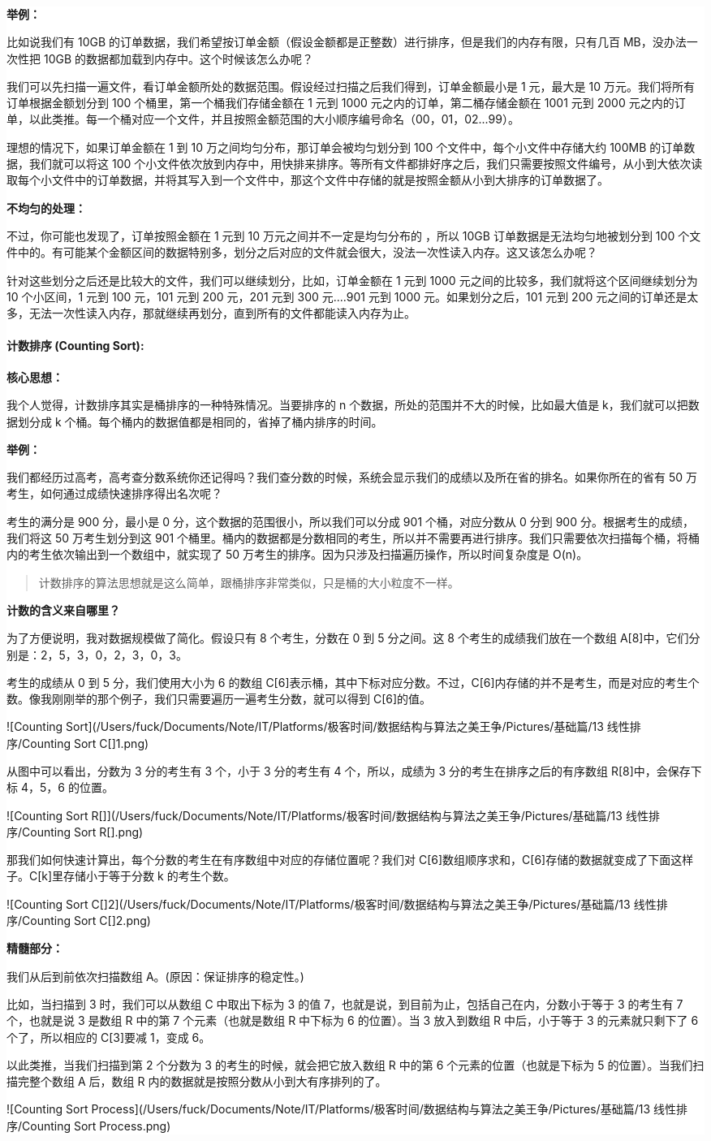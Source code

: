 **举例：**

比如说我们有 10GB 的订单数据，我们希望按订单金额（假设金额都是正整数）进行排序，但是我们的内存有限，只有几百 MB，没办法一次性把 10GB 的数据都加载到内存中。这个时候该怎么办呢？

我们可以先扫描一遍文件，看订单金额所处的数据范围。假设经过扫描之后我们得到，订单金额最小是 1 元，最大是 10 万元。我们将所有订单根据金额划分到 100 个桶里，第一个桶我们存储金额在 1 元到 1000 元之内的订单，第二桶存储金额在 1001 元到 2000 元之内的订单，以此类推。每一个桶对应一个文件，并且按照金额范围的大小顺序编号命名（00，01，02...99）。

理想的情况下，如果订单金额在 1 到 10 万之间均匀分布，那订单会被均匀划分到 100 个文件中，每个小文件中存储大约 100MB 的订单数据，我们就可以将这 100 个小文件依次放到内存中，用快排来排序。等所有文件都排好序之后，我们只需要按照文件编号，从小到大依次读取每个小文件中的订单数据，并将其写入到一个文件中，那这个文件中存储的就是按照金额从小到大排序的订单数据了。

**不均匀的处理：**

不过，你可能也发现了，订单按照金额在 1 元到 10 万元之间并不一定是均匀分布的 ，所以 10GB 订单数据是无法均匀地被划分到 100 个文件中的。有可能某个金额区间的数据特别多，划分之后对应的文件就会很大，没法一次性读入内存。这又该怎么办呢？

针对这些划分之后还是比较大的文件，我们可以继续划分，比如，订单金额在 1 元到 1000 元之间的比较多，我们就将这个区间继续划分为 10 个小区间，1 元到 100 元，101 元到 200 元，201 元到 300 元....901 元到 1000 元。如果划分之后，101 元到 200 元之间的订单还是太多，无法一次性读入内存，那就继续再划分，直到所有的文件都能读入内存为止。

#### 计数排序 (Counting Sort):

**核心思想：**

我个人觉得，计数排序其实是桶排序的一种特殊情况。当要排序的 n 个数据，所处的范围并不大的时候，比如最大值是 k，我们就可以把数据划分成 k 个桶。每个桶内的数据值都是相同的，省掉了桶内排序的时间。

**举例：**

我们都经历过高考，高考查分数系统你还记得吗？我们查分数的时候，系统会显示我们的成绩以及所在省的排名。如果你所在的省有 50 万考生，如何通过成绩快速排序得出名次呢？

考生的满分是 900 分，最小是 0 分，这个数据的范围很小，所以我们可以分成 901 个桶，对应分数从 0 分到 900 分。根据考生的成绩，我们将这 50 万考生划分到这 901 个桶里。桶内的数据都是分数相同的考生，所以并不需要再进行排序。我们只需要依次扫描每个桶，将桶内的考生依次输出到一个数组中，就实现了 50 万考生的排序。因为只涉及扫描遍历操作，所以时间复杂度是 O(n)。

> 计数排序的算法思想就是这么简单，跟桶排序非常类似，只是桶的大小粒度不一样。

**计数的含义来自哪里？**

为了方便说明，我对数据规模做了简化。假设只有 8 个考生，分数在 0 到 5 分之间。这 8 个考生的成绩我们放在一个数组 A[8]中，它们分别是：2，5，3，0，2，3，0，3。

考生的成绩从 0 到 5 分，我们使用大小为 6 的数组 C[6]表示桶，其中下标对应分数。不过，C[6]内存储的并不是考生，而是对应的考生个数。像我刚刚举的那个例子，我们只需要遍历一遍考生分数，就可以得到 C[6]的值。

![Counting Sort](/Users/fuck/Documents/Note/IT/Platforms/极客时间/数据结构与算法之美王争/Pictures/基础篇/13 线性排序/Counting Sort C[]1.png)

从图中可以看出，分数为 3 分的考生有 3 个，小于 3 分的考生有 4 个，所以，成绩为 3 分的考生在排序之后的有序数组 R[8]中，会保存下标 4，5，6 的位置。

![Counting Sort R[]](/Users/fuck/Documents/Note/IT/Platforms/极客时间/数据结构与算法之美王争/Pictures/基础篇/13 线性排序/Counting Sort R[].png)

那我们如何快速计算出，每个分数的考生在有序数组中对应的存储位置呢？我们对 C[6]数组顺序求和，C[6]存储的数据就变成了下面这样子。C[k]里存储小于等于分数 k 的考生个数。

![Counting Sort C[]2](/Users/fuck/Documents/Note/IT/Platforms/极客时间/数据结构与算法之美王争/Pictures/基础篇/13 线性排序/Counting Sort C[]2.png)

**精髓部分：**

我们从后到前依次扫描数组 A。(原因：保证排序的稳定性。)

比如，当扫描到 3 时，我们可以从数组 C 中取出下标为 3 的值 7，也就是说，到目前为止，包括自己在内，分数小于等于 3 的考生有 7 个，也就是说 3 是数组 R 中的第 7 个元素（也就是数组 R 中下标为 6 的位置）。当 3 放入到数组 R 中后，小于等于 3 的元素就只剩下了 6 个了，所以相应的 C[3]要减 1，变成 6。

以此类推，当我们扫描到第 2 个分数为 3 的考生的时候，就会把它放入数组 R 中的第 6 个元素的位置（也就是下标为 5 的位置）。当我们扫描完整个数组 A 后，数组 R 内的数据就是按照分数从小到大有序排列的了。

![Counting Sort Process](/Users/fuck/Documents/Note/IT/Platforms/极客时间/数据结构与算法之美王争/Pictures/基础篇/13 线性排序/Counting Sort Process.png)
